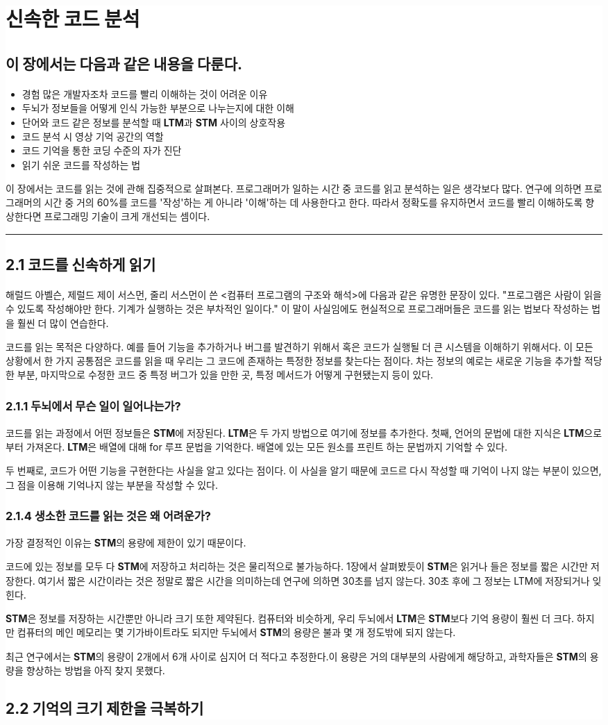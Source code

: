 # 신속한 코드 분석

## 이 장에서는 다음과 같은 내용을 다룬다.

- 경험 많은 개발자조차 코드를 빨리 이해하는 것이 어려운 이유
- 두뇌가 정보들을 어떻게 인식 가능한 부분으로 나누는지에 대한 이해
- 단어와 코드 같은 정보를 분석할 때 **LTM**과 **STM** 사이의 상호작용
- 코드 분석 시 영상 기억 공간의 역할
- 코드 기억을 통한 코딩 수준의 자가 진단
- 읽기 쉬운 코드를 작성하는 법

이 장에서는 코드를 읽는 것에 관해 집중적으로 살펴본다.
프로그래머가 일하는 시간 중 코드를 읽고 분석하는 일은 생각보다 많다.
연구에 의하면 프로그래머의 시간 중 거의 60%를 코드를 '작성'하는 게 아니라 '이해'하는 데 사용한다고 한다.
따라서 정확도를 유지하면서 코드를 빨리 이해하도록 향상한다면 프로그래밍 기술이 크게 개선되는 셈이다.

---

## 2.1 코드를 신속하게 읽기

해럴드 아벨슨, 제럴드 제이 서스먼, 줄리 서스먼이 쓴 <컴퓨터 프로그램의 구조와 해석>에 다음과 같은 유명한 문장이 있다.
"프로그램은 사람이 읽을 수 있도록 작성해야만 한다. 기계가 실행하는 것은 부차적인 일이다." 이 말이 사실임에도 현실적으로 프로그래머들은 코드를 읽는 법보다 작성하는 법을 훨씬 더 많이 연습한다.

코드를 읽는 목적은 다양하다. 예를 들어 기능을 추가하거나 버그를 발견하기 위해서 혹은 코드가 실행될 더 큰 시스템을 이해하기 위해서다. 이 모든 상황에서 한 가지 공통점은 코드를 읽을 때 우리는 그 코드에 존재하는 특정한 정보를 찾는다는 점이다. 차는 정보의 예로는 새로운 기능을 추가할 적당한 부분, 마지막으로 수정한 코드 중 특정 버그가 있을 만한 곳, 특정 메서드가 어떻게 구현됐는지 등이 있다.

### 2.1.1 두뇌에서 무슨 일이 일어나는가?

코드를 읽는 과정에서 어떤 정보들은 **STM**에 저장된다. **LTM**은 두 가지 방법으로 여기에 정보를 추가한다. 첫째, 언어의 문법에 대한 지식은 **LTM**으로부터 가져온다. **LTM**은 배열에 대해 for 루프 문법을 기억한다. 배열에 있는 모든 원소를 프린트 하는 문법까지 기억할 수 있다.

두 번째로, 코드가 어떤 기능을 구현한다는 사실을 알고 있다는 점이다. 이 사실을 알기 때문에 코드르 다시 작성할 때 기억이 나지 않는 부분이 있으면, 그 점을 이용해 기억나지 않는 부분을 작성할 수 있다.

### 2.1.4 생소한 코드를 읽는 것은 왜 어려운가?

가장 결정적인 이유는 **STM**의 용량에 제한이 있기 때문이다.

코드에 있는 정보를 모두 다 **STM**에 저장하고 처리하는 것은 물리적으로 불가능하다. 1장에서 살펴봤듯이 **STM**은 읽거나 들은 정보를 짧은 시간만 저장한다.
여기서 짧은 시간이라는 것은 정말로 짧은 시간을 의미하는데 연구에 의하면 30초를 넘지 않는다. 30초 후에 그 정보는 LTM에 저장되거나 잊힌다.

**STM**은 정보를 저장하는 시간뿐만 아니라 크기 또한 제약된다.
컴퓨터와 비슷하게, 우리 두뇌에서 **LTM**은 **STM**보다 기억 용량이 훨씬 더 크다. 하지만 컴퓨터의 메인 메모리는 몇 기가바이트라도 되지만 두뇌에서 **STM**의 용량은 불과 몇 개 정도밖에 되지 않는다.

최근 연구에서는 **STM**의 용량이 2개에서 6개 사이로 심지어 더 적다고 추정한다.이 용량은 거의 대부분의 사람에게 해당하고, 과학자들은 **STM**의 용량을 향상하는 방법을 아직 찾지 못했다.

## 2.2 기억의 크기 제한을 극복하기
